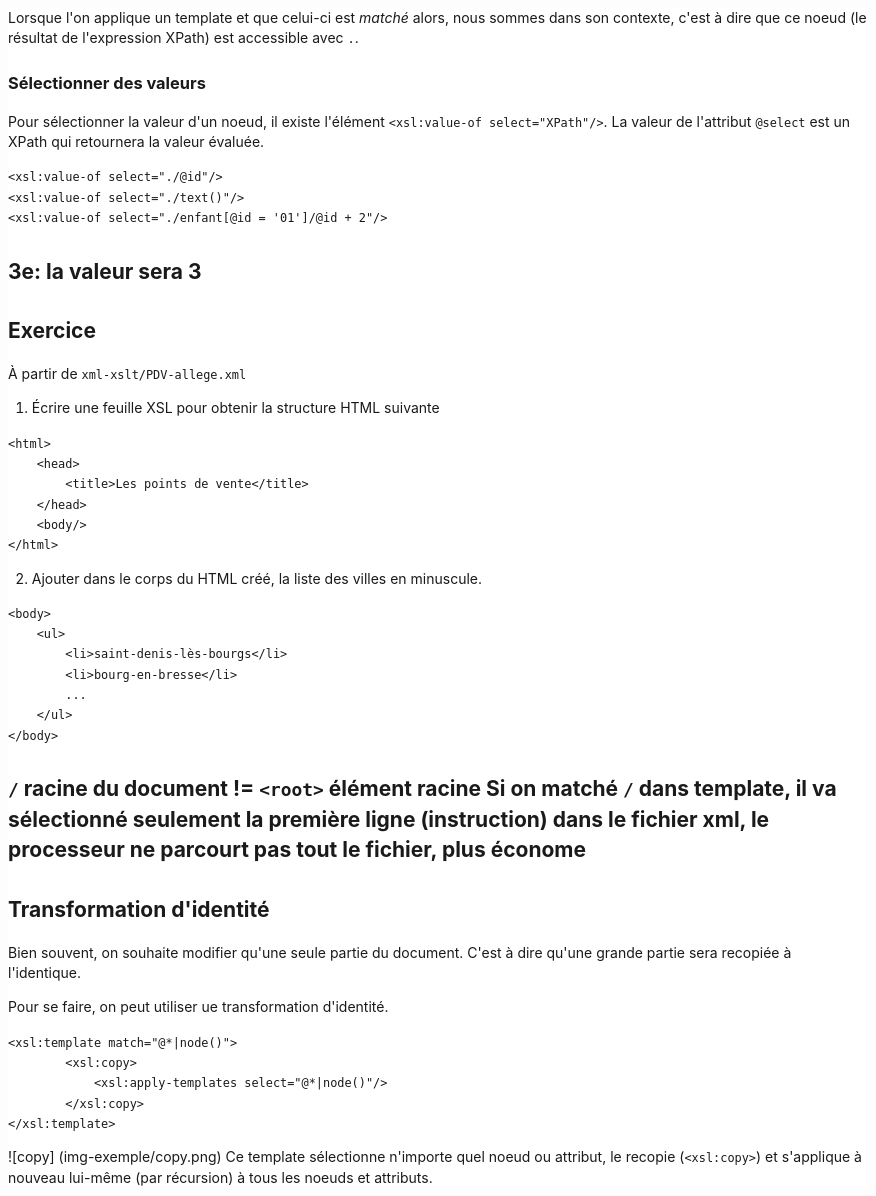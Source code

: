 Lorsque l'on applique un template et que celui-ci est *matché* alors, nous sommes dans son contexte, c'est à dire que ce noeud (le résultat de l'expression XPath) est accessible avec `.`.

### Sélectionner des valeurs

Pour sélectionner la valeur d'un noeud, il existe l'élément `<xsl:value-of select="XPath"/>`. La valeur de l'attribut `@select` est un XPath qui retournera la valeur évaluée.

```
<xsl:value-of select="./@id"/>
<xsl:value-of select="./text()"/>
<xsl:value-of select="./enfant[@id = '01']/@id + 2"/>
```
3e: la valeur sera 3 
---
## Exercice

À partir de `xml-xslt/PDV-allege.xml`

1. Écrire une feuille XSL pour obtenir la structure HTML suivante

```
<html>
    <head>
        <title>Les points de vente</title>
    </head>
    <body/>
</html>
```

2. Ajouter dans le corps du HTML créé, la liste des villes en minuscule.

```
<body>
    <ul>
        <li>saint-denis-lès-bourgs</li>
        <li>bourg-en-bresse</li>
        ...
    </ul>
</body>
```
`/`  racine du document  != `<root>` élément racine
Si on matché `/` dans template, il va sélectionné seulement la première ligne (instruction) dans le fichier xml, le processeur ne parcourt pas tout le fichier, plus économe
---
## Transformation d'identité

Bien souvent, on souhaite modifier qu'une seule partie du document. C'est à dire qu'une grande partie sera recopiée à l'identique.

Pour se faire, on peut utiliser ue transformation d'identité.

```
<xsl:template match="@*|node()">
        <xsl:copy>
            <xsl:apply-templates select="@*|node()"/>
        </xsl:copy>
</xsl:template>
```
![copy] (img-exemple/copy.png)
Ce template sélectionne n'importe quel noeud ou attribut, le recopie (`<xsl:copy>`) et s'applique à nouveau lui-même (par récursion) à tous les noeuds et attributs.
